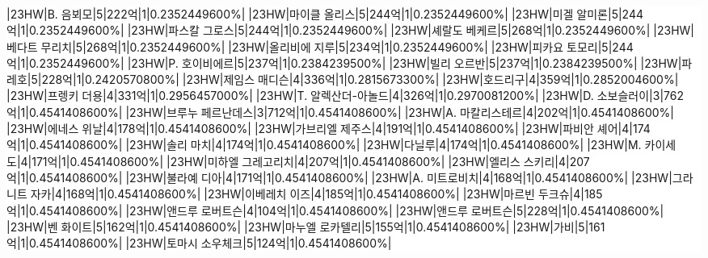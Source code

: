 |23HW|B. 음뵈모|5|222억|1|0.2352449600%|
|23HW|마이클 올리스|5|244억|1|0.2352449600%|
|23HW|미겔 알미론|5|244억|1|0.2352449600%|
|23HW|파스칼 그로스|5|244억|1|0.2352449600%|
|23HW|셰랄도 베케르|5|268억|1|0.2352449600%|
|23HW|베다트 무리치|5|268억|1|0.2352449600%|
|23HW|올리비에 지루|5|234억|1|0.2352449600%|
|23HW|피카요 토모리|5|244억|1|0.2352449600%|
|23HW|P. 호이비에르|5|237억|1|0.2384239500%|
|23HW|빌리 오르반|5|237억|1|0.2384239500%|
|23HW|파레호|5|228억|1|0.2420570800%|
|23HW|제임스 매디슨|4|336억|1|0.2815673300%|
|23HW|호드리구|4|359억|1|0.2852004600%|
|23HW|프렝키 더용|4|331억|1|0.2956457000%|
|23HW|T. 알렉산더-아놀드|4|326억|1|0.2970081200%|
|23HW|D. 소보슬러이|3|762억|1|0.4541408600%|
|23HW|브루누 페르난데스|3|712억|1|0.4541408600%|
|23HW|A. 마칼리스테르|4|202억|1|0.4541408600%|
|23HW|에네스 위날|4|178억|1|0.4541408600%|
|23HW|가브리엘 제주스|4|191억|1|0.4541408600%|
|23HW|파비안 셰어|4|174억|1|0.4541408600%|
|23HW|솔리 마치|4|174억|1|0.4541408600%|
|23HW|다닐루|4|174억|1|0.4541408600%|
|23HW|M. 카이세도|4|171억|1|0.4541408600%|
|23HW|미하엘 그레고리치|4|207억|1|0.4541408600%|
|23HW|엘리스 스키리|4|207억|1|0.4541408600%|
|23HW|불라예 디아|4|171억|1|0.4541408600%|
|23HW|A. 미트로비치|4|168억|1|0.4541408600%|
|23HW|그라니트 자카|4|168억|1|0.4541408600%|
|23HW|이베레치 이즈|4|185억|1|0.4541408600%|
|23HW|마르빈 두크슈|4|185억|1|0.4541408600%|
|23HW|앤드루 로버트슨|4|104억|1|0.4541408600%|
|23HW|앤드루 로버트슨|5|228억|1|0.4541408600%|
|23HW|벤 화이트|5|162억|1|0.4541408600%|
|23HW|마누엘 로카텔리|5|155억|1|0.4541408600%|
|23HW|가비|5|161억|1|0.4541408600%|
|23HW|토마시 소우체크|5|124억|1|0.4541408600%|